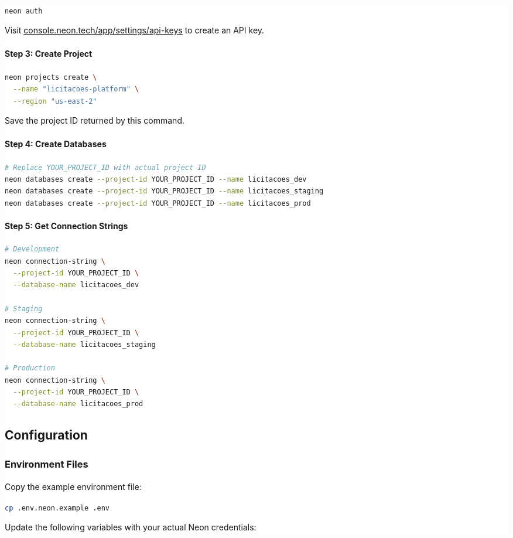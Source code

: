 ```bash
neon auth
```

Visit [console.neon.tech/app/settings/api-keys](https://console.neon.tech/app/settings/api-keys) to create an API key.

#### Step 3: Create Project

```bash
neon projects create \
  --name "licitacoes-platform" \
  --region "us-east-2"
```

Save the project ID returned by this command.

#### Step 4: Create Databases

```bash
# Replace YOUR_PROJECT_ID with actual project ID
neon databases create --project-id YOUR_PROJECT_ID --name licitacoes_dev
neon databases create --project-id YOUR_PROJECT_ID --name licitacoes_staging  
neon databases create --project-id YOUR_PROJECT_ID --name licitacoes_prod
```

#### Step 5: Get Connection Strings

```bash
# Development
neon connection-string \
  --project-id YOUR_PROJECT_ID \
  --database-name licitacoes_dev

# Staging  
neon connection-string \
  --project-id YOUR_PROJECT_ID \
  --database-name licitacoes_staging

# Production
neon connection-string \
  --project-id YOUR_PROJECT_ID \
  --database-name licitacoes_prod
```

## Configuration

### Environment Files

Copy the example environment file:

```bash
cp .env.neon.example .env
```

Update the following variables with your actual Neon credentials:

